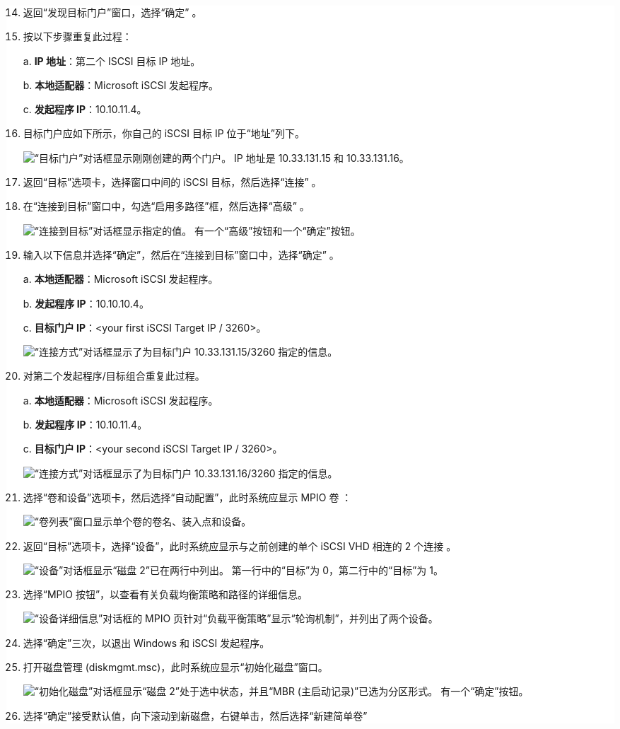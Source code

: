 14. 返回“发现目标门户”窗口，选择“确定” 。

15. 按以下步骤重复此过程：

    a. **IP 地址**：第二个 ISCSI 目标 IP 地址。

    b.  **本地适配器**：Microsoft iSCSI 发起程序。

    c.  **发起程序 IP**：10.10.11.4。

16. 目标门户应如下所示，你自己的 iSCSI 目标 IP 位于“地址”列下。

    ![“目标门户”对话框显示刚刚创建的两个门户。 IP 地址是 10.33.131.15 和 10.33.131.16。](./media/azure-stack-network-howto-extend-datacenter/image18.png)

17. 返回“目标”选项卡，选择窗口中间的 iSCSI 目标，然后选择“连接” 。

18. 在“连接到目标”窗口中，勾选“启用多路径”框，然后选择“高级”  。

    ![“连接到目标”对话框显示指定的值。 有一个“高级”按钮和一个“确定”按钮。](./media/azure-stack-network-howto-extend-datacenter/image19.png)

19. 输入以下信息并选择“确定”，然后在“连接到目标”窗口中，选择“确定”  。

    a.  **本地适配器**：Microsoft iSCSI 发起程序。

    b.  **发起程序 IP**：10.10.10.4。

    c.  **目标门户 IP**：\<your first iSCSI Target IP / 3260>。

    ![“连接方式”对话框显示了为目标门户 10.33.131.15/3260 指定的信息。](./media/azure-stack-network-howto-extend-datacenter/image20.png)

1.  对第二个发起程序/目标组合重复此过程。

    a. **本地适配器**：Microsoft iSCSI 发起程序。

    b.  **发起程序 IP**：10.10.11.4。

    c.  **目标门户 IP**：\<your second iSCSI Target IP / 3260>。

    ![“连接方式”对话框显示了为目标门户 10.33.131.16/3260 指定的信息。](./media/azure-stack-network-howto-extend-datacenter/image21.png)

2.  选择“卷和设备”选项卡，然后选择“自动配置”，此时系统应显示 MPIO 卷 ：

    ![“卷列表”窗口显示单个卷的卷名、装入点和设备。](./media/azure-stack-network-howto-extend-datacenter/image22.png)

3.  返回“目标”选项卡，选择“设备”，此时系统应显示与之前创建的单个 iSCSI VHD 相连的 2 个连接 。

    ![“设备”对话框显示“磁盘 2”已在两行中列出。 第一行中的“目标”为 0，第二行中的“目标”为 1。](./media/azure-stack-network-howto-extend-datacenter/image23.png)

4.  选择“MPIO 按钮”，以查看有关负载均衡策略和路径的详细信息。

    ![“设备详细信息”对话框的 MPIO 页针对“负载平衡策略”显示“轮询机制”，并列出了两个设备。](./media/azure-stack-network-howto-extend-datacenter/image24.png)

5.  选择“确定”三次，以退出 Windows 和 iSCSI 发起程序。

6.  打开磁盘管理 (diskmgmt.msc)，此时系统应显示“初始化磁盘”窗口。

    ![“初始化磁盘”对话框显示“磁盘 2”处于选中状态，并且“MBR (主启动记录)”已选为分区形式。 有一个“确定”按钮。](./media/azure-stack-network-howto-extend-datacenter/image25.png)

7.  选择“确定”接受默认值，向下滚动到新磁盘，右键单击，然后选择“新建简单卷” 
